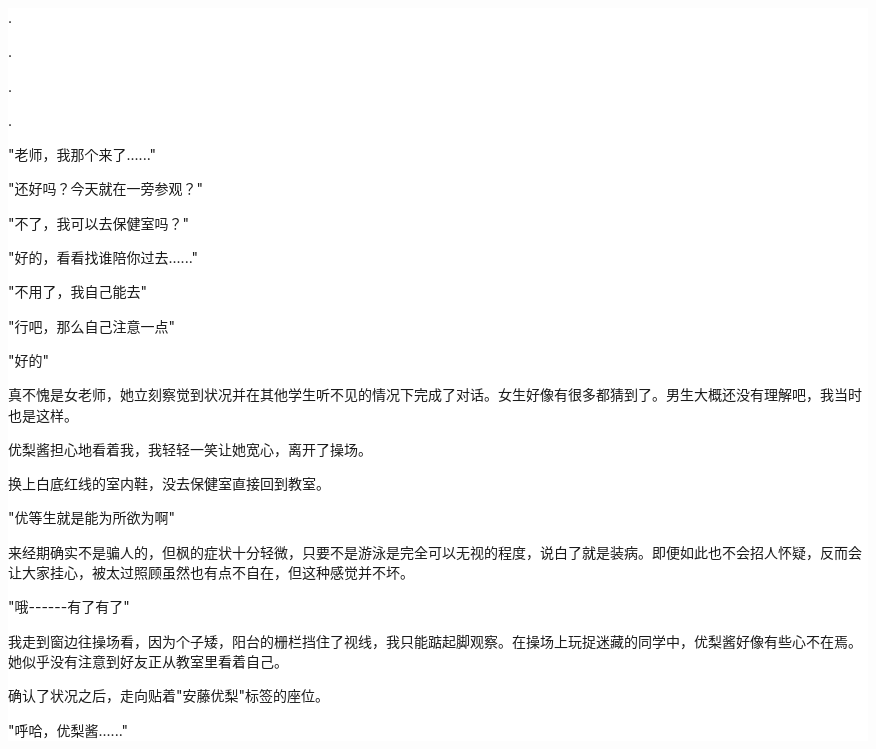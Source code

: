 .



.



.



.



"老师，我那个来了......"



"还好吗？今天就在一旁参观？"



"不了，我可以去保健室吗？"



"好的，看看找谁陪你过去......"



"不用了，我自己能去"



"行吧，那么自己注意一点"



"好的"



真不愧是女老师，她立刻察觉到状况并在其他学生听不见的情况下完成了对话。女生好像有很多都猜到了。男生大概还没有理解吧，我当时也是这样。



优梨酱担心地看着我，我轻轻一笑让她宽心，离开了操场。



换上白底红线的室内鞋，没去保健室直接回到教室。



"优等生就是能为所欲为啊"



来经期确实不是骗人的，但枫的症状十分轻微，只要不是游泳是完全可以无视的程度，说白了就是装病。即便如此也不会招人怀疑，反而会让大家挂心，被太过照顾虽然也有点不自在，但这种感觉并不坏。



"哦------有了有了"



我走到窗边往操场看，因为个子矮，阳台的栅栏挡住了视线，我只能踮起脚观察。在操场上玩捉迷藏的同学中，优梨酱好像有些心不在焉。她似乎没有注意到好友正从教室里看着自己。



确认了状况之后，走向贴着"安藤优梨"标签的座位。



"呼哈，优梨酱......"
